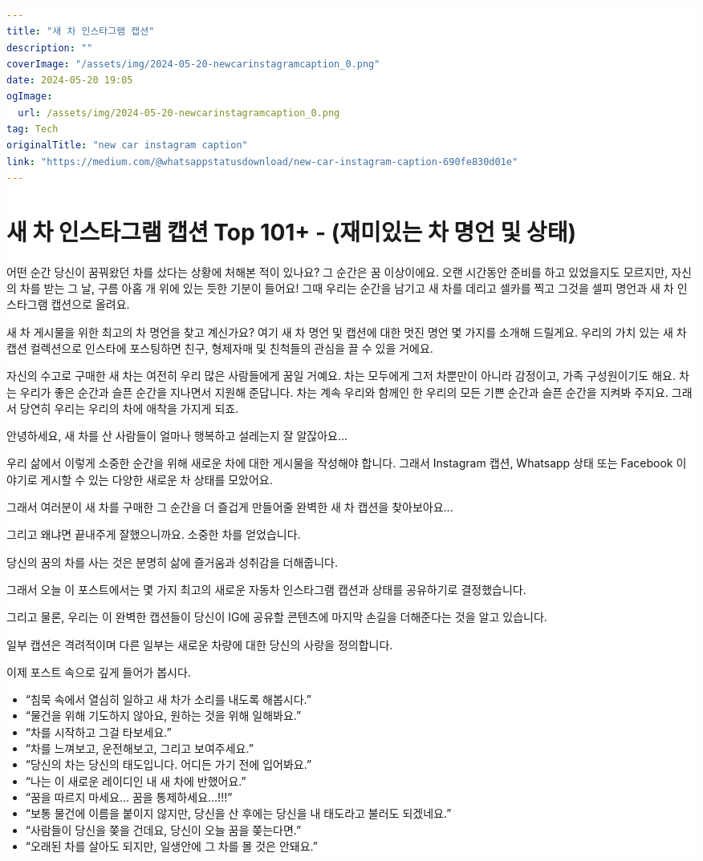 ```yaml
---
title: "새 차 인스타그램 캡션"
description: ""
coverImage: "/assets/img/2024-05-20-newcarinstagramcaption_0.png"
date: 2024-05-20 19:05
ogImage:
  url: /assets/img/2024-05-20-newcarinstagramcaption_0.png
tag: Tech
originalTitle: "new car instagram caption"
link: "https://medium.com/@whatsappstatusdownload/new-car-instagram-caption-690fe830d01e"
---
```


# 새 차 인스타그램 캡션 Top 101+ - (재미있는 차 명언 및 상태)

어떤 순간 당신이 꿈꿔왔던 차를 샀다는 상황에 처해본 적이 있나요? 그 순간은 꿈 이상이에요. 오랜 시간동안 준비를 하고 있었을지도 모르지만, 자신의 차를 받는 그 날, 구름 아홉 개 위에 있는 듯한 기분이 들어요! 그때 우리는 순간을 남기고 새 차를 데리고 셀카를 찍고 그것을 셀피 명언과 새 차 인스타그램 캡션으로 올려요.

새 차 게시물을 위한 최고의 차 명언을 찾고 계신가요? 여기 새 차 명언 및 캡션에 대한 멋진 명언 몇 가지를 소개해 드릴게요. 우리의 가치 있는 새 차 캡션 컬렉션으로 인스타에 포스팅하면 친구, 형제자매 및 친척들의 관심을 끌 수 있을 거에요.

자신의 수고로 구매한 새 차는 여전히 우리 많은 사람들에게 꿈일 거예요. 차는 모두에게 그저 차뿐만이 아니라 감정이고, 가족 구성원이기도 해요. 차는 우리가 좋은 순간과 슬픈 순간을 지나면서 지원해 준답니다. 차는 계속 우리와 함께인 한 우리의 모든 기쁜 순간과 슬픈 순간을 지켜봐 주지요. 그래서 당연히 우리는 우리의 차에 애착을 가지게 되죠.

<div class="content-ad"></div>

안녕하세요, 새 차를 산 사람들이 얼마나 행복하고 설레는지 잘 알잖아요...

우리 삶에서 이렇게 소중한 순간을 위해 새로운 차에 대한 게시물을 작성해야 합니다. 그래서 Instagram 캡션, Whatsapp 상태 또는 Facebook 이야기로 게시할 수 있는 다양한 새로운 차 상태를 모았어요.

그래서 여러분이 새 차를 구매한 그 순간을 더 즐겁게 만들어줄 완벽한 새 차 캡션을 찾아보아요...

그리고 왜냐면 끝내주게 잘했으니까요. 소중한 차를 얻었습니다.

<div class="content-ad"></div>

당신의 꿈의 차를 사는 것은 분명히 삶에 즐거움과 성취감을 더해줍니다.

그래서 오늘 이 포스트에서는 몇 가지 최고의 새로운 자동차 인스타그램 캡션과 상태를 공유하기로 결정했습니다.

그리고 물론, 우리는 이 완벽한 캡션들이 당신이 IG에 공유할 콘텐츠에 마지막 손길을 더해준다는 것을 알고 있습니다.

일부 캡션은 격려적이며 다른 일부는 새로운 차량에 대한 당신의 사랑을 정의합니다.

<div class="content-ad"></div>

이제 포스트 속으로 깊게 들어가 봅시다.

- “침묵 속에서 열심히 일하고 새 차가 소리를 내도록 해봅시다.”
- “물건을 위해 기도하지 않아요, 원하는 것을 위해 일해봐요.”
- “차를 시작하고 그걸 타보세요.”
- “차를 느껴보고, 운전해보고, 그리고 보여주세요.”
- “당신의 차는 당신의 태도입니다. 어디든 가기 전에 입어봐요.”
- “나는 이 새로운 레이디인 내 새 차에 반했어요.”
- “꿈을 따르지 마세요... 꿈을 통제하세요...!!!”
- “보통 물건에 이름을 붙이지 않지만, 당신을 산 후에는 당신을 내 태도라고 불러도 되겠네요.”
- “사람들이 당신을 쫒을 건데요, 당신이 오늘 꿈을 쫒는다면.”
- “오래된 차를 살아도 되지만, 일생안에 그 차를 몰 것은 안돼요.”
